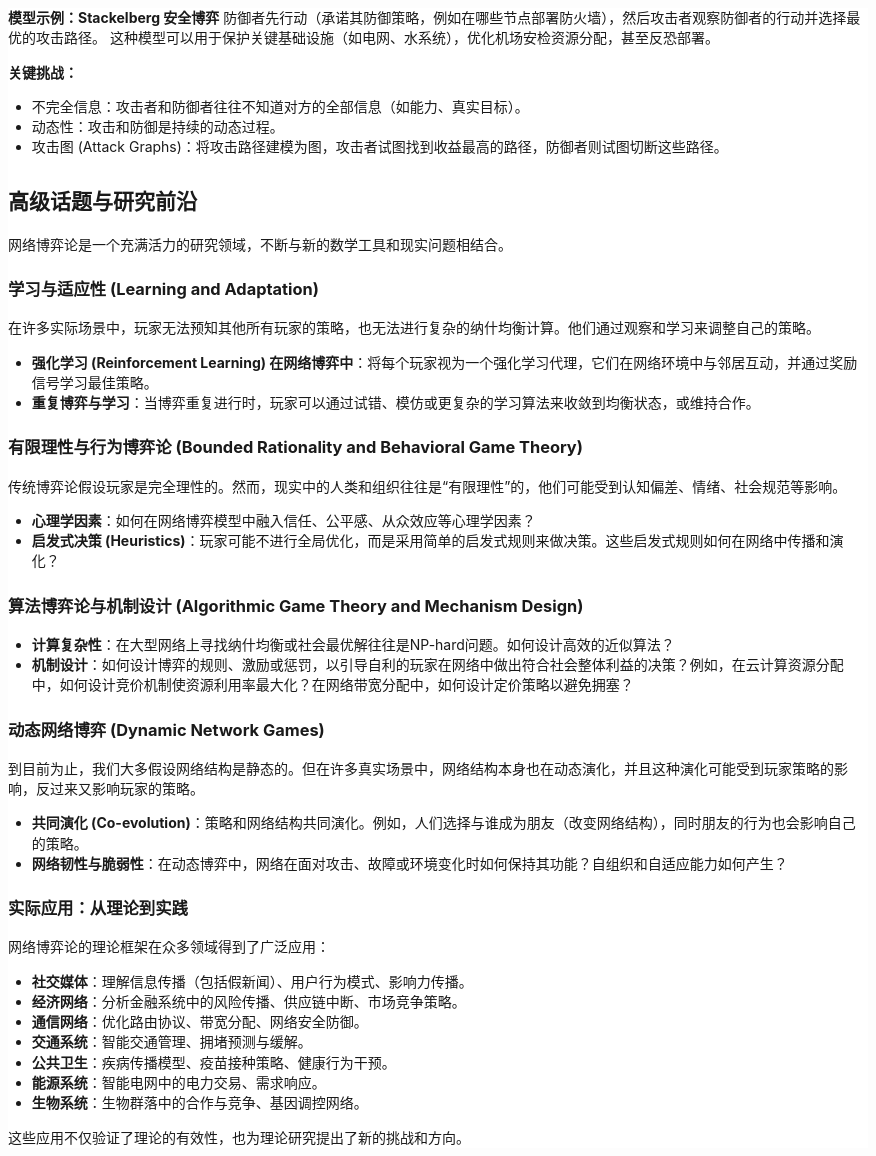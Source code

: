 **模型示例：Stackelberg 安全博弈**
防御者先行动（承诺其防御策略，例如在哪些节点部署防火墙），然后攻击者观察防御者的行动并选择最优的攻击路径。
这种模型可以用于保护关键基础设施（如电网、水系统），优化机场安检资源分配，甚至反恐部署。

**关键挑战：**
*   不完全信息：攻击者和防御者往往不知道对方的全部信息（如能力、真实目标）。
*   动态性：攻击和防御是持续的动态过程。
*   攻击图 (Attack Graphs)：将攻击路径建模为图，攻击者试图找到收益最高的路径，防御者则试图切断这些路径。

## 高级话题与研究前沿

网络博弈论是一个充满活力的研究领域，不断与新的数学工具和现实问题相结合。

### 学习与适应性 (Learning and Adaptation)

在许多实际场景中，玩家无法预知其他所有玩家的策略，也无法进行复杂的纳什均衡计算。他们通过观察和学习来调整自己的策略。

*   **强化学习 (Reinforcement Learning) 在网络博弈中**：将每个玩家视为一个强化学习代理，它们在网络环境中与邻居互动，并通过奖励信号学习最佳策略。
*   **重复博弈与学习**：当博弈重复进行时，玩家可以通过试错、模仿或更复杂的学习算法来收敛到均衡状态，或维持合作。

### 有限理性与行为博弈论 (Bounded Rationality and Behavioral Game Theory)

传统博弈论假设玩家是完全理性的。然而，现实中的人类和组织往往是“有限理性”的，他们可能受到认知偏差、情绪、社会规范等影响。

*   **心理学因素**：如何在网络博弈模型中融入信任、公平感、从众效应等心理学因素？
*   **启发式决策 (Heuristics)**：玩家可能不进行全局优化，而是采用简单的启发式规则来做决策。这些启发式规则如何在网络中传播和演化？

### 算法博弈论与机制设计 (Algorithmic Game Theory and Mechanism Design)

*   **计算复杂性**：在大型网络上寻找纳什均衡或社会最优解往往是NP-hard问题。如何设计高效的近似算法？
*   **机制设计**：如何设计博弈的规则、激励或惩罚，以引导自利的玩家在网络中做出符合社会整体利益的决策？例如，在云计算资源分配中，如何设计竞价机制使资源利用率最大化？在网络带宽分配中，如何设计定价策略以避免拥塞？

### 动态网络博弈 (Dynamic Network Games)

到目前为止，我们大多假设网络结构是静态的。但在许多真实场景中，网络结构本身也在动态演化，并且这种演化可能受到玩家策略的影响，反过来又影响玩家的策略。

*   **共同演化 (Co-evolution)**：策略和网络结构共同演化。例如，人们选择与谁成为朋友（改变网络结构），同时朋友的行为也会影响自己的策略。
*   **网络韧性与脆弱性**：在动态博弈中，网络在面对攻击、故障或环境变化时如何保持其功能？自组织和自适应能力如何产生？

### 实际应用：从理论到实践

网络博弈论的理论框架在众多领域得到了广泛应用：

*   **社交媒体**：理解信息传播（包括假新闻）、用户行为模式、影响力传播。
*   **经济网络**：分析金融系统中的风险传播、供应链中断、市场竞争策略。
*   **通信网络**：优化路由协议、带宽分配、网络安全防御。
*   **交通系统**：智能交通管理、拥堵预测与缓解。
*   **公共卫生**：疾病传播模型、疫苗接种策略、健康行为干预。
*   **能源系统**：智能电网中的电力交易、需求响应。
*   **生物系统**：生物群落中的合作与竞争、基因调控网络。

这些应用不仅验证了理论的有效性，也为理论研究提出了新的挑战和方向。

